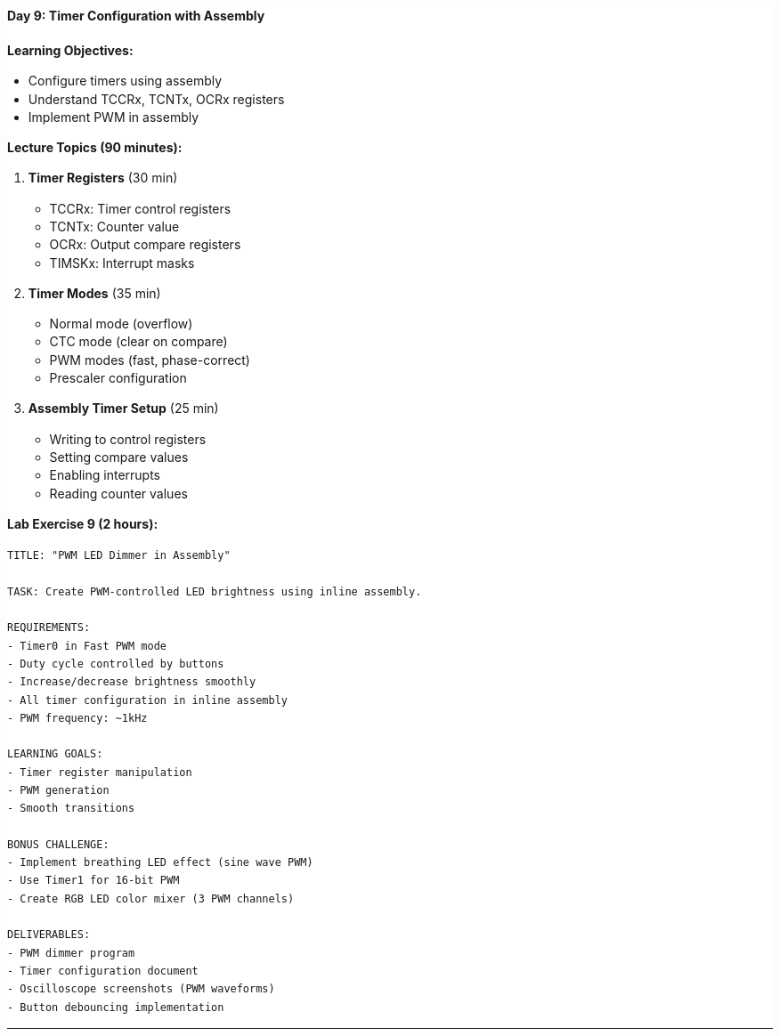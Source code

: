 
#### Day 9: Timer Configuration with Assembly
**Learning Objectives:**
- Configure timers using assembly
- Understand TCCRx, TCNTx, OCRx registers
- Implement PWM in assembly

**Lecture Topics (90 minutes):**
1. **Timer Registers** (30 min)
   - TCCRx: Timer control registers
   - TCNTx: Counter value
   - OCRx: Output compare registers
   - TIMSKx: Interrupt masks

2. **Timer Modes** (35 min)
   - Normal mode (overflow)
   - CTC mode (clear on compare)
   - PWM modes (fast, phase-correct)
   - Prescaler configuration

3. **Assembly Timer Setup** (25 min)
   - Writing to control registers
   - Setting compare values
   - Enabling interrupts
   - Reading counter values

**Lab Exercise 9 (2 hours):**
```
TITLE: "PWM LED Dimmer in Assembly"

TASK: Create PWM-controlled LED brightness using inline assembly.

REQUIREMENTS:
- Timer0 in Fast PWM mode
- Duty cycle controlled by buttons
- Increase/decrease brightness smoothly
- All timer configuration in inline assembly
- PWM frequency: ~1kHz

LEARNING GOALS:
- Timer register manipulation
- PWM generation
- Smooth transitions

BONUS CHALLENGE:
- Implement breathing LED effect (sine wave PWM)
- Use Timer1 for 16-bit PWM
- Create RGB LED color mixer (3 PWM channels)

DELIVERABLES:
- PWM dimmer program
- Timer configuration document
- Oscilloscope screenshots (PWM waveforms)
- Button debouncing implementation
```

---